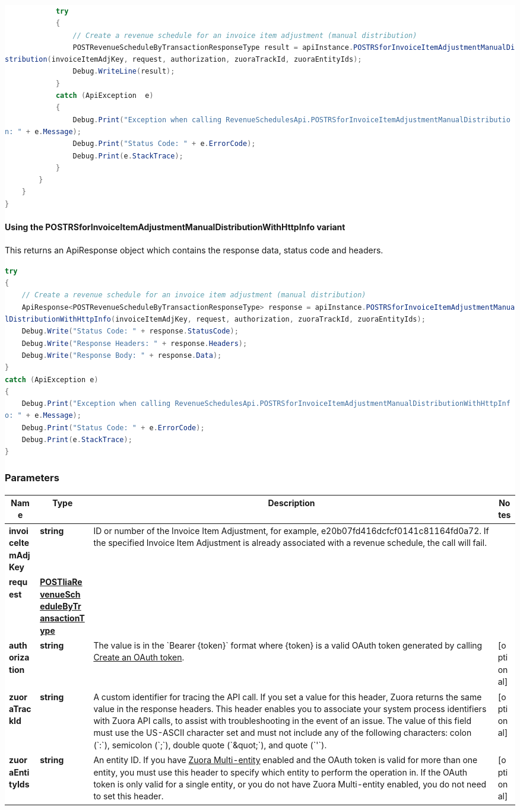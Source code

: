 ```csharp
            try
            {
                // Create a revenue schedule for an invoice item adjustment (manual distribution)
                POSTRevenueScheduleByTransactionResponseType result = apiInstance.POSTRSforInvoiceItemAdjustmentManualDistribution(invoiceItemAdjKey, request, authorization, zuoraTrackId, zuoraEntityIds);
                Debug.WriteLine(result);
            }
            catch (ApiException  e)
            {
                Debug.Print("Exception when calling RevenueSchedulesApi.POSTRSforInvoiceItemAdjustmentManualDistribution: " + e.Message);
                Debug.Print("Status Code: " + e.ErrorCode);
                Debug.Print(e.StackTrace);
            }
        }
    }
}
```

#### Using the POSTRSforInvoiceItemAdjustmentManualDistributionWithHttpInfo variant
This returns an ApiResponse object which contains the response data, status code and headers.

```csharp
try
{
    // Create a revenue schedule for an invoice item adjustment (manual distribution)
    ApiResponse<POSTRevenueScheduleByTransactionResponseType> response = apiInstance.POSTRSforInvoiceItemAdjustmentManualDistributionWithHttpInfo(invoiceItemAdjKey, request, authorization, zuoraTrackId, zuoraEntityIds);
    Debug.Write("Status Code: " + response.StatusCode);
    Debug.Write("Response Headers: " + response.Headers);
    Debug.Write("Response Body: " + response.Data);
}
catch (ApiException e)
{
    Debug.Print("Exception when calling RevenueSchedulesApi.POSTRSforInvoiceItemAdjustmentManualDistributionWithHttpInfo: " + e.Message);
    Debug.Print("Status Code: " + e.ErrorCode);
    Debug.Print(e.StackTrace);
}
```

### Parameters

| Name | Type | Description | Notes |
|------|------|-------------|-------|
| **invoiceItemAdjKey** | **string** | ID or number of the Invoice Item Adjustment, for example, e20b07fd416dcfcf0141c81164fd0a72. If the specified Invoice Item Adjustment is already associated with a revenue schedule, the call will fail.  |  |
| **request** | [**POSTIiaRevenueScheduleByTransactionType**](POSTIiaRevenueScheduleByTransactionType.md) |  |  |
| **authorization** | **string** | The value is in the &#x60;Bearer {token}&#x60; format where {token} is a valid OAuth token generated by calling [Create an OAuth token](https://www.zuora.com/developer/api-reference/#operation/createToken).  | [optional]  |
| **zuoraTrackId** | **string** | A custom identifier for tracing the API call. If you set a value for this header, Zuora returns the same value in the response headers. This header enables you to associate your system process identifiers with Zuora API calls, to assist with troubleshooting in the event of an issue.  The value of this field must use the US-ASCII character set and must not include any of the following characters: colon (&#x60;:&#x60;), semicolon (&#x60;;&#x60;), double quote (&#x60;\&quot;&#x60;), and quote (&#x60;&#39;&#x60;).  | [optional]  |
| **zuoraEntityIds** | **string** | An entity ID. If you have [Zuora Multi-entity](https://knowledgecenter.zuora.com/BB_Introducing_Z_Business/Multi-entity) enabled and the OAuth token is valid for more than one entity, you must use this header to specify which entity to perform the operation in. If the OAuth token is only valid for a single entity, or you do not have Zuora Multi-entity enabled, you do not need to set this header.  | [optional]  |
